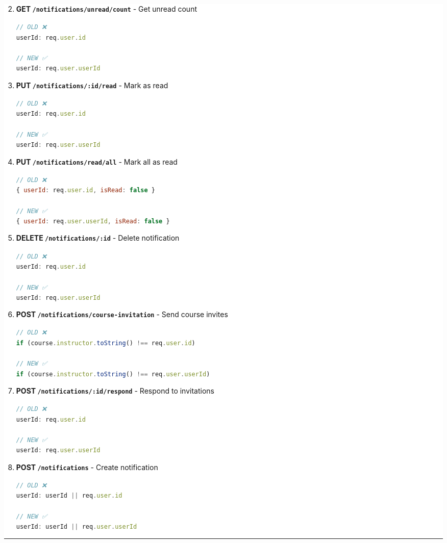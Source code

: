 2. **GET `/notifications/unread/count`** - Get unread count
   ```javascript
   // OLD ❌
   userId: req.user.id
   
   // NEW ✅
   userId: req.user.userId
   ```

3. **PUT `/notifications/:id/read`** - Mark as read
   ```javascript
   // OLD ❌
   userId: req.user.id
   
   // NEW ✅
   userId: req.user.userId
   ```

4. **PUT `/notifications/read/all`** - Mark all as read
   ```javascript
   // OLD ❌
   { userId: req.user.id, isRead: false }
   
   // NEW ✅
   { userId: req.user.userId, isRead: false }
   ```

5. **DELETE `/notifications/:id`** - Delete notification
   ```javascript
   // OLD ❌
   userId: req.user.id
   
   // NEW ✅
   userId: req.user.userId
   ```

6. **POST `/notifications/course-invitation`** - Send course invites
   ```javascript
   // OLD ❌
   if (course.instructor.toString() !== req.user.id)
   
   // NEW ✅
   if (course.instructor.toString() !== req.user.userId)
   ```

7. **POST `/notifications/:id/respond`** - Respond to invitations
   ```javascript
   // OLD ❌
   userId: req.user.id
   
   // NEW ✅
   userId: req.user.userId
   ```

8. **POST `/notifications`** - Create notification
   ```javascript
   // OLD ❌
   userId: userId || req.user.id
   
   // NEW ✅
   userId: userId || req.user.userId
   ```

---
